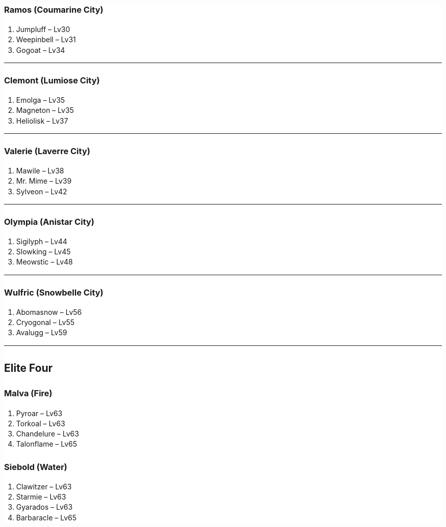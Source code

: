 
### Ramos (Coumarine City)
1. Jumpluff – Lv30  
2. Weepinbell – Lv31  
3. Gogoat – Lv34  

---

### Clemont (Lumiose City)
1. Emolga – Lv35  
2. Magneton – Lv35  
3. Heliolisk – Lv37  

---

### Valerie (Laverre City)
1. Mawile – Lv38  
2. Mr. Mime – Lv39  
3. Sylveon – Lv42  

---

### Olympia (Anistar City)
1. Sigilyph – Lv44  
2. Slowking – Lv45  
3. Meowstic – Lv48  

---

### Wulfric (Snowbelle City)
1. Abomasnow – Lv56  
2. Cryogonal – Lv55  
3. Avalugg – Lv59  

---

## Elite Four

### Malva (Fire)
1. Pyroar – Lv63  
2. Torkoal – Lv63  
3. Chandelure – Lv63  
4. Talonflame – Lv65  

### Siebold (Water)
1. Clawitzer – Lv63  
2. Starmie – Lv63  
3. Gyarados – Lv63  
4. Barbaracle – Lv65  
